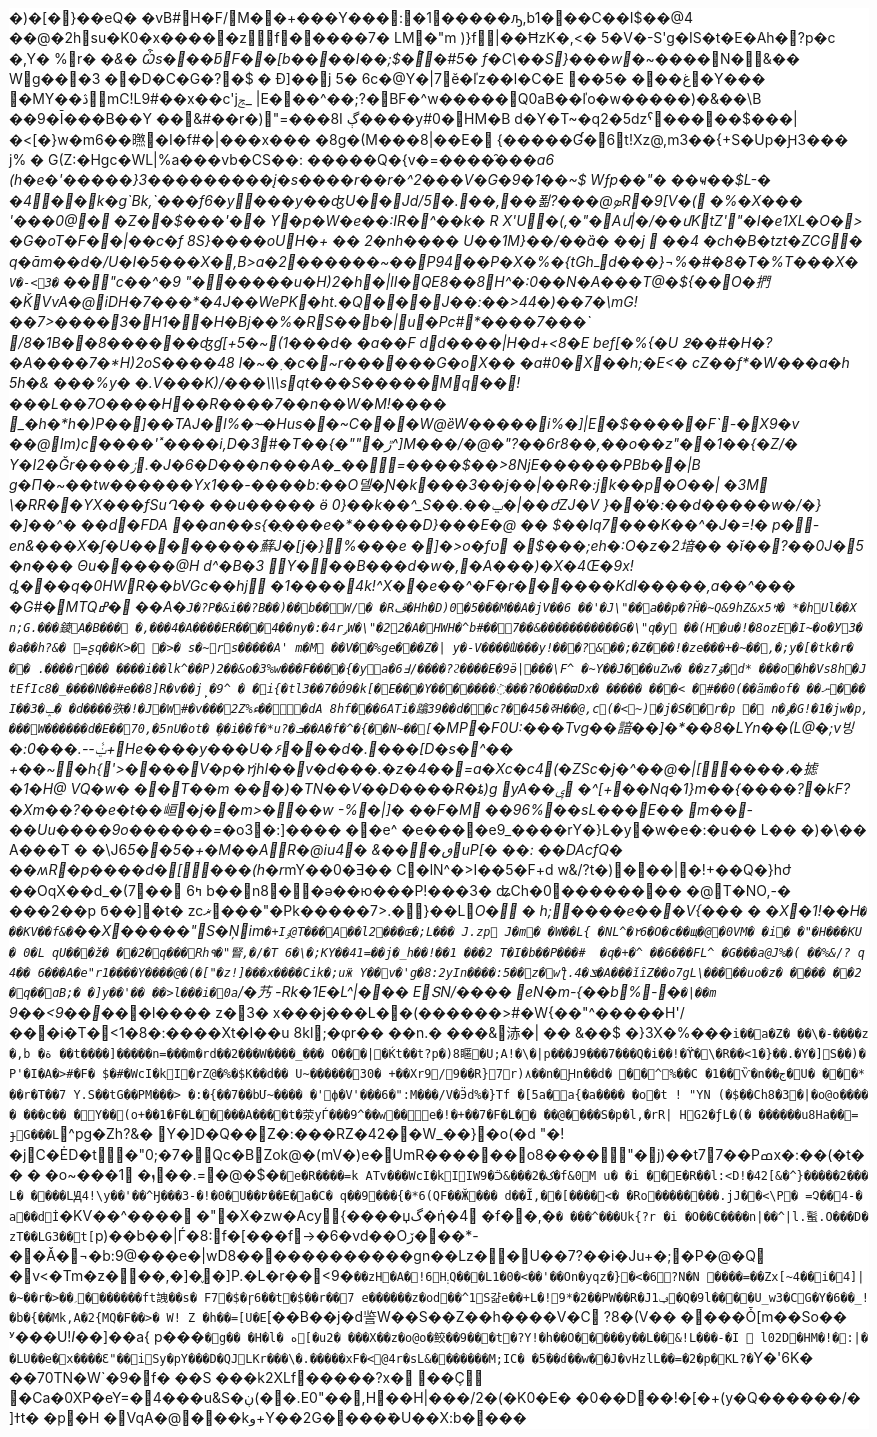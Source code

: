 �)�[�}��eQ� �vB#H�F/M��+���Y���:�1�����ԡ,b1���C��I$��@4 ��@�2hsu�K0�x�����zf�����7� LM�"m )}f|��ĦzK�,<� 5�V�-S'g�IS�t�E�Ah�?p�c �,Y� %r� �*&� Ѽs���ƃF��[b����I��;$�͐�#5� f�C\��S}���w�*~����N�&�� Wg���3 ��D�C�G�?�$ � Đ]��j 5� 6c�@Y�|7ĕ�ľz��l�C� E ��5� ���غ�Y��� � MY��ڎmC!L9#��x��c'jݘ_ |E���^��;?�BF�^w�����Q0aB��ľo�w�����)�&��\B ��9�Ī���B��Y ��&#��r�)"=���8I ڳ����y#0�HM�B d� Y�T~�q2�5dzˁ�����$���|�<[�}w�m6��㬠�I�f#�|���x��� �8g�(M���8|��E� {�����Ɠ�޽6t!Xz@,m3��{+S�Up�Ԩ3��� j% � G(Z:�Hgc�WL|%a���vb�CS��: �����Q�{v�=���_�̑���a6 (h�e�'�����}3���������į�s����r��r�^2���V�G�9�1��~$ Wƒp��"� ��ҹ��$L-� �4��k�g`Bk,`���f6�y���y ��ʤU��Jd/5�.��,��푊?���@ܤR�9[V�( �%�X��� '���0@� �Z��$���'�� Y�p�W�e��:IR�^��k� R X'U�(,�"�Aմ|�/��մKtZ'"�I�e1XL�O�߼> �G�oT�F��|��c�f 8S}����oUH�+ �� 2�nh���� U��1M}��/��ȁ� ��j  ��4 �ch�B�tzt�ZCG� q�ām��d�/U�I�5���X�,B>a�2������~��P94��P�*X�%�{tGhߺd���}¬%�#�8�T�%T���X�` V�-<3�` ��"c��^�9 "�*�����u�*H)2�h�|lI�QE8��8H^�:0��N�A���T@�${��O�捫�ǨVvA�@iDH�7���*�4J��WePK�ht.�Q���J��:��>44�)��7�\mG!��7>����3�H1��H�Bj��% �RٔS��b�|u�Pc#*����7���` /8�1B��8������ʤɠ[+5�~(1���d� �a��F dd����|H�d+<8�E bef[�%{�U ߶��#�H�?�A����7�*H)2oS����48 l�~�ٜ �c�~r������G�oX�� �a#0�X��h;�E<� cZ��f*�W���a�h 5h�& ���%y� �.V���K)/���\\\sqt���S�����Mq��!���L��7O����H��R����7��n��W�M!���� _�h�*h�)P��]��TAJ�l%�~̶�Hus��~C���W@ȅW�����i%�]|E�$�����F`-�X9�v ��@Im)c����'˟��� �i,D�3#�T��{�""񇭾�ڙ^]M���/�@�"?��6r8��,��o��z"��1��{�Z/� Y�I2�Ğr����ۯ.�J�6�D���ח���A�_��=����$��>8NjE������PBb��|B g�П�~��tw������Yx1��-����b:��O델�Ɲ�k���3��j��|��R�:jk��p�O��| �3M \�RR��YX���fSuՂ�� ��u����� ӫ 0}��k��^_S��.��ݐ�|��ժZJ�V }��̍�:��d�����w�/�}�]��^� ��d �FDA ��an��s{�ֻ��݁�e�*�����D}���E�@ �� $��Iq7���K��^�J�=!� p�-en&���X�ſ�U��������蘚J�[j�}%���e �]�>o�fט �$���;eh�:O�z�2堷�� �ĭ��?��0J�5 �n��� Θu�����@H d^�B�3 Y���B���d�w� , �A���)�X�4Œ�9x!ȡ���q�0HWR��bVGc��hj �1����4k!^X��e��^�F�r���*���Kdl�����,a��^��� �G#�MTQߝ� ��A�`J�?P�&i��?B��)��b��W/� �Rڦ�Hh�D)0� 5���M��A�jV��6 ��'�J\"��a��p�?Ȟ�~Q&9hZ&xߞ5� *�hUl��Xn;G.���錂A�B��� �,���4�A����ER���4��ny�:� 4rݛW�\"�22�A�HWH�^b#��7��&�����������G�\"q�y ��(H�u�!�8ozE�I~�o�У3� �a��h?&� =ʂq��K>� �>� s�~rs�����A' m�M ��V��%ge���Z�| y�-V����ٝƜ���y!���?&��;�Z���!�ze���+�~��,�;y�[�tk�r��� .����r��� ����i��lk^��P)2��&o�3%w���F����{�ya�߃6/����?ϩ����E�9ӛ|���\F^ �~Y��J���uZw� ��zۆ7�d* ���o�h�Vs8h�JtEfIc8�_����N��#e��8]R�v��j̙�9^ � �i{�tl3��7�Ǿ9�k[�E���Y�������߭���?�O���ϖDx� ����� ���< �#��0(��ãm�of� ��ނ΋���I��3�ݒ� �d����矤�!�J�W#�v���2Z%ء��򅡺�dA 8hf���6ATi�蹹39��d��c?��45�ߧH��@,c׶(�<~)�j�S��r�p  � n�ۄ�G!�1�jw�p,���W������d�E��70,�5nU�ot� ܹ��i��f�*u?�ܒ��A�f�^�{��N~��[`�MP�F0U:���Tvg��諳��]�*��8�LYn��(L@�;v빙�:0���.--ܵݔ+He����y���U�۶���d�.���[D�s�^�� +��~�h{'>����V�p�٢jhl��v�d���.�z�4��=a�Xc�c4(�ZSc�j�^��@�|[����،�摅�1�H@ VQ�w� ��T��m ���)�TN��V��D����R�ȶ)g yA��ݷ �^[+��Nq�1}m��{����?�kF? �Xm��?��e�t��峘׻�j��m>���w -%�|]� ��F�M ��96%��sL���E�� m��-��Uu����9o������=_�o3�:]���� ��e^ �e����e9_����rY�}L�y�w�e�:�u�� L�� �)�\�� A���T � �\J6*5�� 5�+�M��AR�@iu4� &���ٯuP[� ��: ��DAcfQ� ��ʍR�p����d�[���(h�r*mY��0�Ǝ�� C�lN^�>I��5�F+d w&/?t�)���|�!+��Q�}hժ ��ОqX��d_�(7�� ߤ6 b��n8��ə��ю���P!���3� ʥCh�0�������� �@T�NO,-� ���2��p Ნ��]�t� zcޜ���"�Pk�����7>.�}��L_O� � h;����e���V{��� � �X�1!��H`���KV��f&�`��X�����"S�Ņim`�+Iۊ@T���A��l2���ɶ�;L��� J.zp J�m� �W��L{ �NL^�۲6�O�c��щ�@�0VM� �i� �"�H���ΚU� 0 �L qU���ž� ��2�q���Rh٩�"䁂,�/�T 6�\�;KY��41=��j�_h��!��1 ���2 T�I�b��P���#  �q�+�^ ��6���FL^ �G���a@J%�( ��%&/? q4�� 6���A�e"r1����Y����@�(�["�z!]���x����Cik�;uӝ Y��v�'g�8:2yIn����:5��z�wƪ.ݏ�4�A���ǐȋZ��o7gL\�����uo�z� ���� ��2�q��ɑB;� �]y��'�� ��>l���i�0a`/�艿 -Rk�1E�L^|��� EՏN/���� eN�m-{��b%-΃�`�|��m`9��<9����_�l���� z�3� x���j���L��(������>#�W{��"^�����H'/���i�T�<1�8�:����Xt�I��u 8kl;�φr�� ��n.� ���&浾�| �� &��$ �}3X�%���`i��a�Z� ��\�-����z�,b �ة ��t����]�����n=���m�rd��2���W����_��� O��꯻�|�Ќt��t?p�)8䁥�U;A!�\�|p���J9���7���Q�i��!�ϔ�\�R��<1�}��.�Y�]S��)�P'�I�A�>#�F� $�#�WcI�kI�rZ@�%�$K��d�� U~������30� +��Xr9/9��R}7r)٨��n�Ԩn��d� ��^%��C �1��͊Ѷ�n��ج�U� ���*��r�T��7 Y .S��tG��PM���> �:�{��7��bՄ~���� �'ф�V'���6�":M���/V�Ӭd%�}Tf �[5a�a{�a���� �o�t ! "YN (�$��Ch8�3�|�o@o����� ���c�� �Y��(o+��1�F�L�����A����t�荥yЃ���9^��w��e�!�+��7�F�L�� ��@�𼄕���S�p�l,�rR| HG2�ƒL�(� ������u8Ha��=ɟG���L`^pg�Zh?&� Y�]D�Q��Z�:���RZ� 42��W_��}�o(�d "�!�jC�ĖD�t�"0;�7�Qc�BZok@�(mV�)e�UmR������o8����׾"�j)��t77��Pߘx�:��(�t� � � �o~���1 �ܙ��.=�@�$�`�e�R����=k ATv���WcI�kIIW9�ᑒ&���2�ک�f&0M u� �i ��͢E�R��l:<D!� 42[&�^}�����2���L� ����LԬ4!\y��'��^Ӈ���3-�!�0�U��߈��E�a�C� q��9���{�*6(QF��Ӂ��� d��Ĩ,��[����<� �Ro��������.jJ��<\P� =Չ��4-�a��dİ`�KѴ��^���� �"�X�zw�Acy{����џگ�ή�4 �f��,�`� ���^���Uk{?r �i �O��C ����n|��^|l.蟚.O���D�zT��LG3��t[`p)��b��|Ѓ�8:f�[���f->�6�vd��Oڒ���*-��Ǎ�\¬�b:9@���e�|wD8������������gn��Lz�޶�U��7?��i�Ju+�;�P�@�Q �v<�Tm�z���,�]�֪�]P.�L�r��<9�`��zH�A�!6H܄Q���L1�0�<��'��On�yq z�}�<�6?N�N ����=��Zx[~4��i�4]|�~��r�>��؍�������ft䛖��s� F7�$�ɼ6��t�$��r��7 e������z�od��^1S걂e��+L�!9*�2��PW��R�J1ݠ�Q�9l����U_w3�CG�Y�6��_!�b�{��Mk,A�2{MQ�F��>� W! Z �h��=[U�E`[��B��j�d䛓W��S��Z��h����V�C ?8�(V�� ����Ȱ[m� �So�� ʸ���U!$I ��$]��a{ p���`�g�� �H�l� ه[�u2� ���X��z�o@o�鲛��9���t�?Y!�h��O�����y��L��&!L���-�I  l0 2D�HM�!�:|��LU��e�x����Ԑ"��iSy�pY���D�QJLKr���\�.�����xF�<@4r�sL&�������M;IC� �5ۛ��ɗ��w��J�vHzlL��=�2�p�KԼ?�`Y�'6K� ��70TN�W`�9�f� ��S ���k2XLf�����?x� ��Ç �Ca�0XP�eY=�4���u&S�ڹ(��.E0"��,H��H|���/2�(�K0�E� �0��D��!�[�+(y�Q������/� ]ߙt� �p�H �VqA�@���kو+Y��2G����ܺ�U��X:b����
